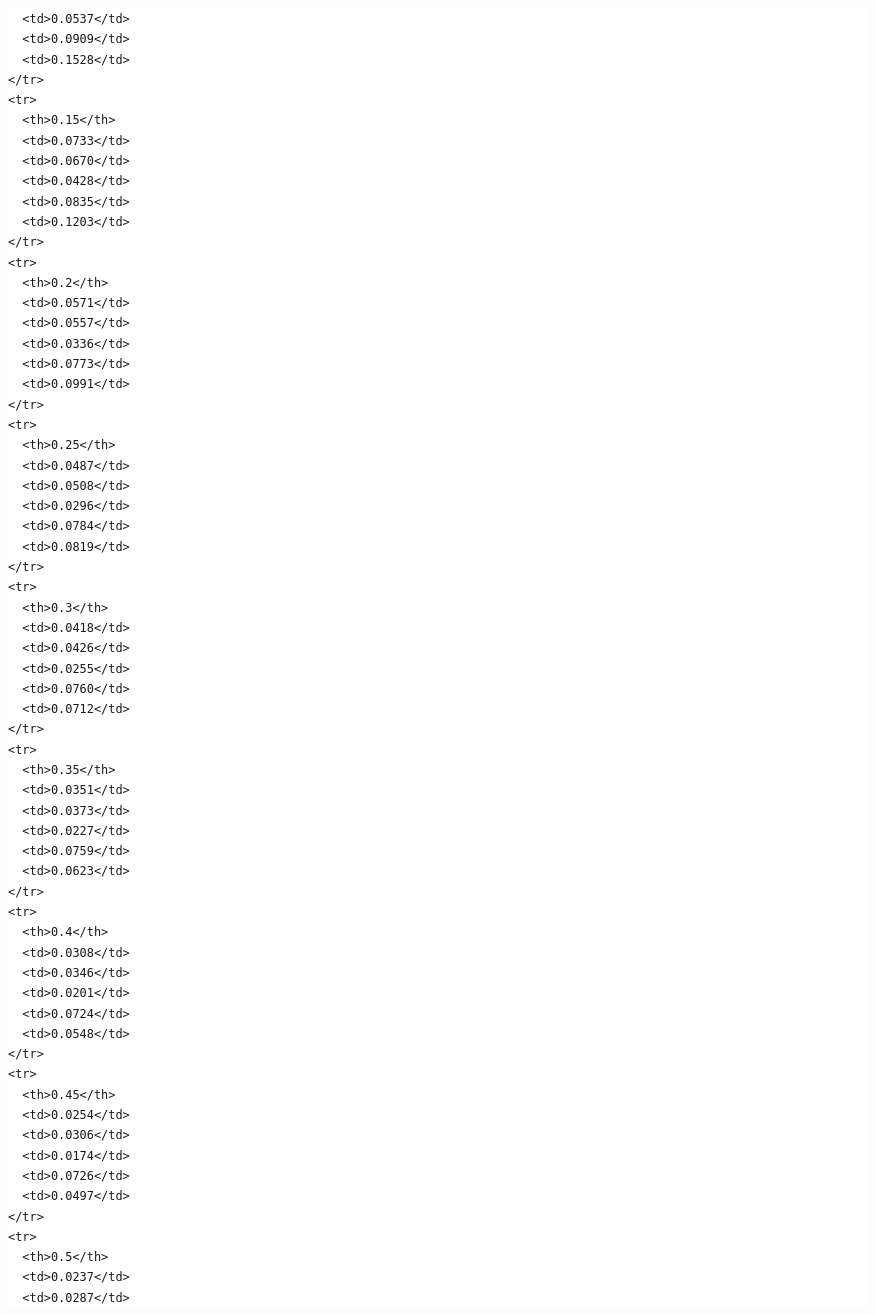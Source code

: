       <td>0.0537</td>
      <td>0.0909</td>
      <td>0.1528</td>
    </tr>
    <tr>
      <th>0.15</th>
      <td>0.0733</td>
      <td>0.0670</td>
      <td>0.0428</td>
      <td>0.0835</td>
      <td>0.1203</td>
    </tr>
    <tr>
      <th>0.2</th>
      <td>0.0571</td>
      <td>0.0557</td>
      <td>0.0336</td>
      <td>0.0773</td>
      <td>0.0991</td>
    </tr>
    <tr>
      <th>0.25</th>
      <td>0.0487</td>
      <td>0.0508</td>
      <td>0.0296</td>
      <td>0.0784</td>
      <td>0.0819</td>
    </tr>
    <tr>
      <th>0.3</th>
      <td>0.0418</td>
      <td>0.0426</td>
      <td>0.0255</td>
      <td>0.0760</td>
      <td>0.0712</td>
    </tr>
    <tr>
      <th>0.35</th>
      <td>0.0351</td>
      <td>0.0373</td>
      <td>0.0227</td>
      <td>0.0759</td>
      <td>0.0623</td>
    </tr>
    <tr>
      <th>0.4</th>
      <td>0.0308</td>
      <td>0.0346</td>
      <td>0.0201</td>
      <td>0.0724</td>
      <td>0.0548</td>
    </tr>
    <tr>
      <th>0.45</th>
      <td>0.0254</td>
      <td>0.0306</td>
      <td>0.0174</td>
      <td>0.0726</td>
      <td>0.0497</td>
    </tr>
    <tr>
      <th>0.5</th>
      <td>0.0237</td>
      <td>0.0287</td>
